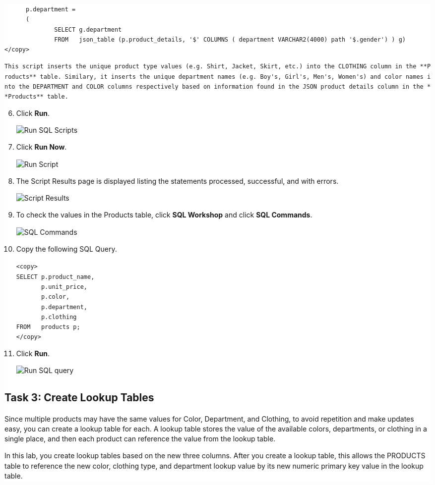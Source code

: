   ```
        p.department =
        (
                SELECT g.department
                FROM   json_table (p.product_details, '$' COLUMNS ( department VARCHAR2(4000) path '$.gender') ) g)
  </copy>
  ```

    This script inserts the unique product type values (e.g. Shirt, Jacket, Skirt, etc.) into the CLOTHING column in the **Products** table. Similary, it inserts the unique department names (e.g. Boy's, Girl's, Men's, Women's) and color names into the DEPARTMENT and COLOR columns respectively based on information found in the JSON product details column in the **Products** table.

6. Click **Run**.

    ![Run SQL Scripts](images/populate-column-data1.png " ")

7. Click **Run Now**.

    ![Run Script](images/run-script1.png " ")

8. The Script Results page is displayed listing the statements processed, successful, and with errors.

    ![Script Results](images/sql-scripts-results1.png " ")

9. To check the values in the Products table, click **SQL Workshop** and click **SQL Commands**.

    ![SQL Commands](images/open-sql-commands.png " ")

10. Copy the following SQL Query.
    ```
    <copy>
    SELECT p.product_name,
           p.unit_price,
           p.color,
           p.department,
           p.clothing
    FROM   products p;
    </copy>
    ```

11. Click **Run**.

    ![Run SQL query](images/run-sql-query1.png " ")

## Task 3: Create Lookup Tables
Since multiple products may have the same values for Color, Department, and Clothing, to avoid repetition and make updates easy, you can create a lookup table for each. A lookup table stores the value of the available colors, departments, or clothing in a single place, and then each product can reference the value from the lookup table.

In this lab, you create lookup tables based on the new three columns. After you create a lookup table, this allows the PRODUCTS table to reference the new color, clothing type, and department lookup value by its new numeric primary key value in the lookup table.
